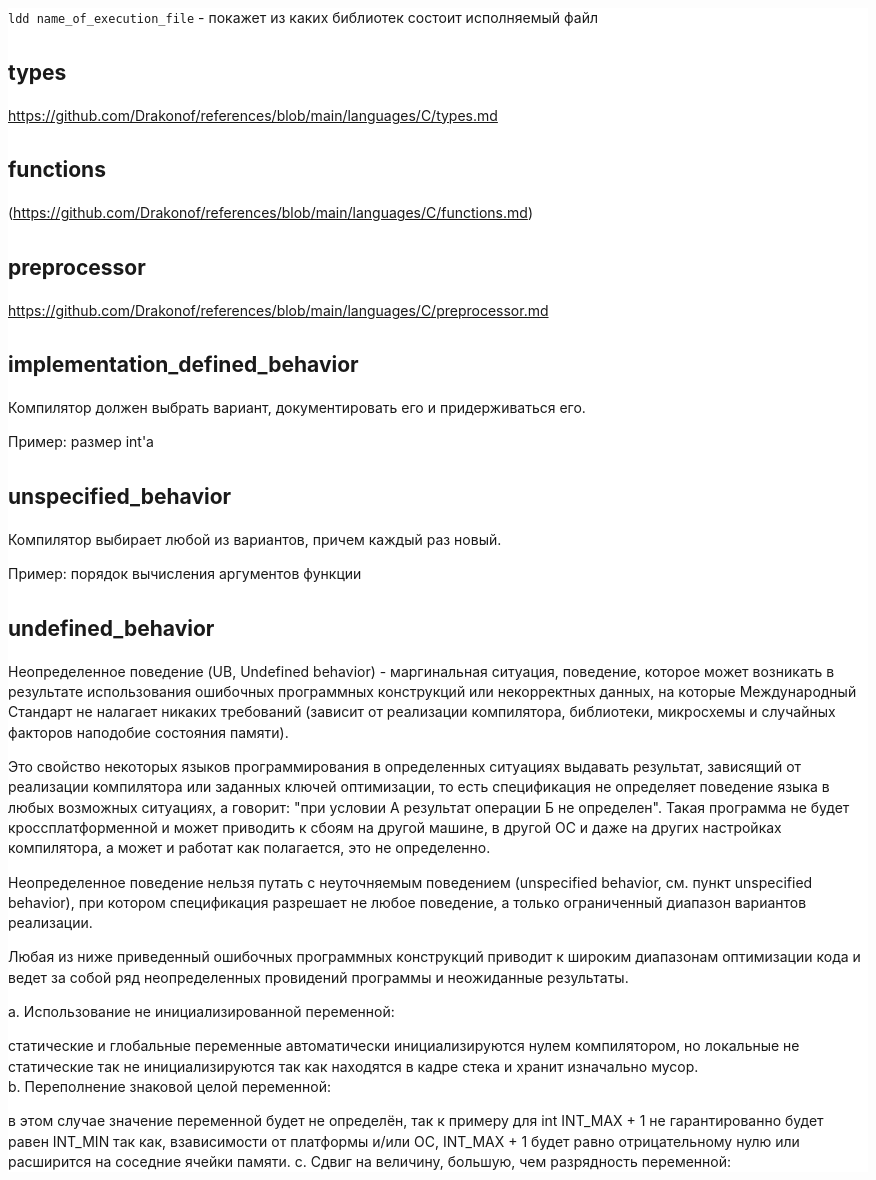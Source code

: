    `ldd name_of_execution_file` - покажет из каких библиотек состоит исполняемый файл

## types

https://github.com/Drakonof/references/blob/main/languages/C/types.md

## functions

(https://github.com/Drakonof/references/blob/main/languages/C/functions.md)

## preprocessor

https://github.com/Drakonof/references/blob/main/languages/C/preprocessor.md
 
## implementation_defined_behavior
    
Компилятор должен выбрать вариант, документировать его и придерживаться его.

Пример: размер int'а

## unspecified_behavior
    
Компилятор выбирает любой из вариантов, причем каждый раз новый.

Пример: порядок вычисления аргументов функции

## undefined_behavior

Неопределенное поведение (UB, Undefined behavior) - маргинальная ситуация, поведение, которое может возникать в результате использования ошибочных программных конструкций или некорректных данных, на которые Международный Стандарт не налагает никаких требований (зависит от реализации компилятора, библиотеки, микросхемы и случайных факторов наподобие состояния памяти). 

Это свойство некоторых языков программирования в определенных ситуациях выдавать результат, зависящий от реализации компилятора или заданных ключей оптимизации, то есть спецификация не определяет поведение языка в любых возможных ситуациях, а говорит: "при условии А результат операции Б не определен". Такая программа не будет кроссплатформенной и может приводить к сбоям на другой машине, в другой ОС и даже на других настройках компилятора, а может и работат как полагается, это не определенно.

Неопределенное поведение нельзя путать с неуточняемым поведением (unspecified behavior, см. пункт unspecified behavior), при котором спецификация разрешает не любое поведение, а только ограниченный диапазон вариантов реализации.

Любая из ниже приведенный ошибочных программных конструкций приводит к широким диапазонам оптимизации кода и ведет за собой ряд неопределенных провидений программы и неожиданные результаты.

a. Использование не инициализированной переменной: 

статические и глобальные переменные автоматически инициализируются нулем компилятором, но локальные не статические так не инициализируются так как находятся в кадре стека и хранит изначально мусор.  
b. Переполнение знаковой целой переменной: 

в этом случае значение переменной будет не определён, так к примеру для int INT_MAX + 1 не гарантированно будет равен INT_MIN так как, взависимости от платформы и/или ОС, INT_MAX + 1 будет равно отрицательному нулю или расширится на соседние ячейки памяти. 
c. Сдвиг на величину, большую, чем разрядность переменной: 
